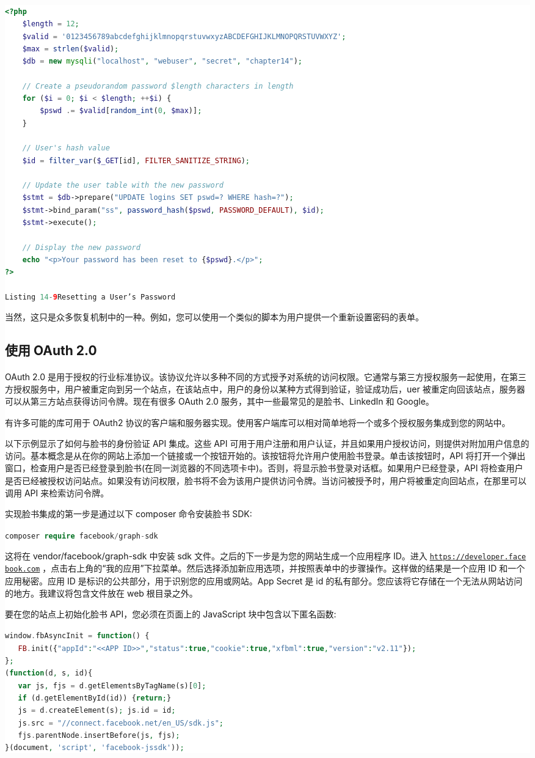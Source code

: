 ```php
<?php
    $length = 12;
    $valid = '0123456789abcdefghijklmnopqrstuvwxyzABCDEFGHIJKLMNOPQRSTUVWXYZ';
    $max = strlen($valid);
    $db = new mysqli("localhost", "webuser", "secret", "chapter14");

    // Create a pseudorandom password $length characters in length
    for ($i = 0; $i < $length; ++$i) {
        $pswd .= $valid[random_int(0, $max)];
    }

    // User's hash value
    $id = filter_var($_GET[id], FILTER_SANITIZE_STRING);

    // Update the user table with the new password
    $stmt = $db->prepare("UPDATE logins SET pswd=? WHERE hash=?");
    $stmt->bind_param("ss", password_hash($pswd, PASSWORD_DEFAULT), $id);
    $stmt->execute();

    // Display the new password
    echo "<p>Your password has been reset to {$pswd}.</p>";
?>

Listing 14-9Resetting a User’s Password

```

当然，这只是众多恢复机制中的一种。例如，您可以使用一个类似的脚本为用户提供一个重新设置密码的表单。

## 使用 OAuth 2.0

OAuth 2.0 是用于授权的行业标准协议。该协议允许以多种不同的方式授予对系统的访问权限。它通常与第三方授权服务一起使用，在第三方授权服务中，用户被重定向到另一个站点，在该站点中，用户的身份以某种方式得到验证，验证成功后，uer 被重定向回该站点，服务器可以从第三方站点获得访问令牌。现在有很多 OAuth 2.0 服务，其中一些最常见的是脸书、LinkedIn 和 Google。

有许多可能的库可用于 OAuth2 协议的客户端和服务器实现。使用客户端库可以相对简单地将一个或多个授权服务集成到您的网站中。

以下示例显示了如何与脸书的身份验证 API 集成。这些 API 可用于用户注册和用户认证，并且如果用户授权访问，则提供对附加用户信息的访问。基本概念是从在你的网站上添加一个链接或一个按钮开始的。该按钮将允许用户使用脸书登录。单击该按钮时，API 将打开一个弹出窗口，检查用户是否已经登录到脸书(在同一浏览器的不同选项卡中)。否则，将显示脸书登录对话框。如果用户已经登录，API 将检查用户是否已经被授权访问站点。如果没有访问权限，脸书将不会为该用户提供访问令牌。当访问被授予时，用户将被重定向回站点，在那里可以调用 API 来检索访问令牌。

实现脸书集成的第一步是通过以下 composer 命令安装脸书 SDK:

```php
composer require facebook/graph-sdk

```

这将在 vendor/facebook/graph-sdk 中安装 sdk 文件。之后的下一步是为您的网站生成一个应用程序 ID。进入 [`https://developer.facebook.com`](https://developer.facebook.com) ，点击右上角的“我的应用”下拉菜单。然后选择添加新应用选项，并按照表单中的步骤操作。这样做的结果是一个应用 ID 和一个应用秘密。应用 ID 是标识的公共部分，用于识别您的应用或网站。App Secret 是 id 的私有部分。您应该将它存储在一个无法从网站访问的地方。我建议将包含文件放在 web 根目录之外。

要在您的站点上初始化脸书 API，您必须在页面上的 JavaScript 块中包含以下匿名函数:

```php
window.fbAsyncInit = function() {
   FB.init({"appId":"<<APP ID>>","status":true,"cookie":true,"xfbml":true,"version":"v2.11"});
};
(function(d, s, id){
   var js, fjs = d.getElementsByTagName(s)[0];
   if (d.getElementById(id)) {return;}
   js = d.createElement(s); js.id = id;
   js.src = "//connect.facebook.net/en_US/sdk.js";
   fjs.parentNode.insertBefore(js, fjs);
}(document, 'script', 'facebook-jssdk'));

```
